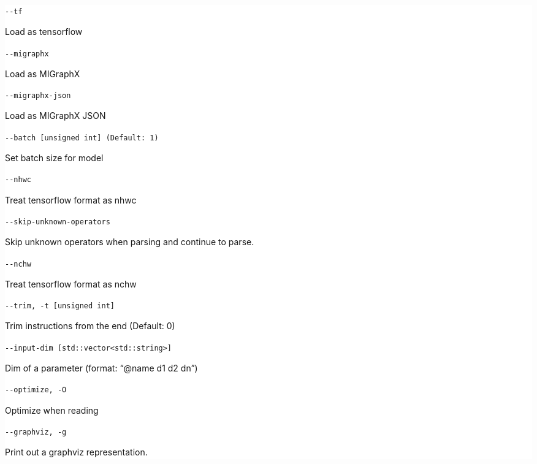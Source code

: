 ```
--tf
```

Load as tensorflow

```
--migraphx
```

Load as MIGraphX

```
--migraphx-json
```

Load as MIGraphX JSON

```
--batch [unsigned int] (Default: 1)
```

Set batch size for model

```
--nhwc
```

Treat tensorflow format as nhwc

```
--skip-unknown-operators
```

Skip unknown operators when parsing and continue to parse.

```
--nchw
```

Treat tensorflow format as nchw

```
--trim, -t [unsigned int]
```

Trim instructions from the end (Default: 0)

```
--input-dim [std::vector<std::string>]
```

Dim of a parameter (format: “@name d1 d2 dn”)

```
--optimize, -O
```

Optimize when reading

```
--graphviz, -g
```

Print out a graphviz representation.
